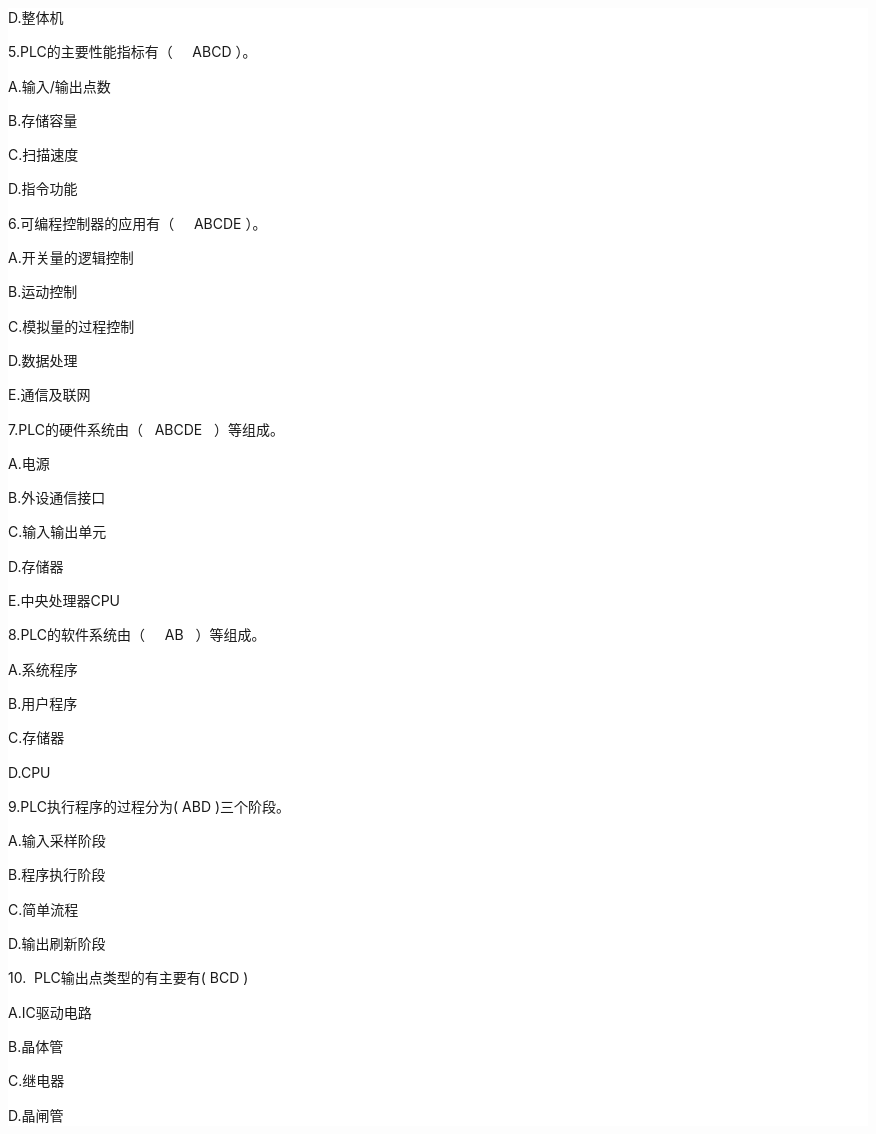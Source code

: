 D.整体机

5.PLC的主要性能指标有（     ABCD ）。

A.输入/输出点数

B.存储容量

C.扫描速度

D.指令功能

6.可编程控制器的应用有（     ABCDE ）。

A.开关量的逻辑控制

B.运动控制

C.模拟量的过程控制

D.数据处理

E.通信及联网

7.PLC的硬件系统由（   ABCDE   ）等组成。

A.电源

B.外设通信接口

C.输入输出单元

D.存储器

E.中央处理器CPU

8.PLC的软件系统由（     AB   ）等组成。

A.系统程序

B.用户程序

C.存储器

D.CPU

9.PLC执行程序的过程分为( ABD )三个阶段。

A.输入采样阶段

B.程序执行阶段

C.简单流程

D.输出刷新阶段

10.  PLC输出点类型的有主要有( BCD )

A.IC驱动电路

B.晶体管

C.继电器

D.晶闸管
